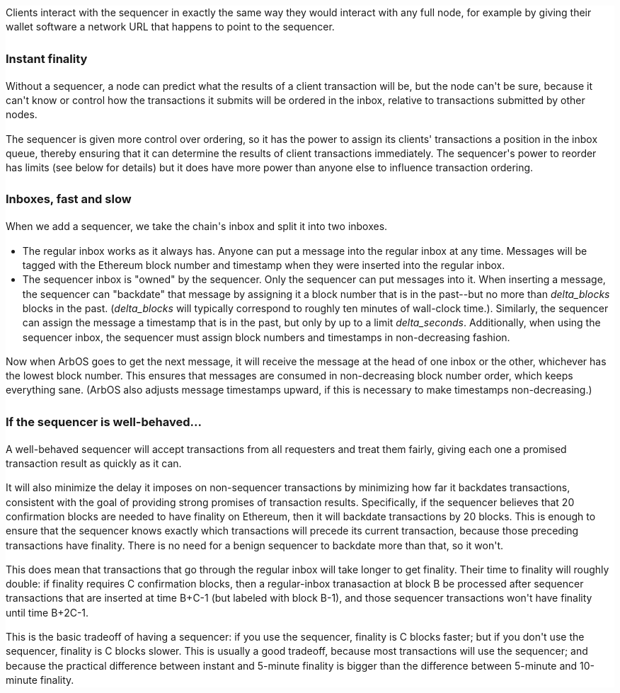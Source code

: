 Clients interact with the sequencer in exactly the same way they would interact with any full node, for example by giving their wallet software a network URL that happens to point to the sequencer.

### Instant finality

Without a sequencer, a node can predict what the results of a client transaction will be, but the node can't be sure, because it can't know or control how the transactions it submits will be ordered in the inbox, relative to transactions submitted by other nodes.

The sequencer is given more control over ordering, so it has the power to assign its clients' transactions a position in the inbox queue, thereby ensuring that it can determine the results of client transactions immediately. The sequencer's power to reorder has limits (see below for details) but it does have more power than anyone else to influence transaction ordering.

### Inboxes, fast and slow

When we add a sequencer, we take the chain's inbox and split it into two inboxes.

- The regular inbox works as it always has. Anyone can put a message into the regular inbox at any time. Messages will be tagged with the Ethereum block number and timestamp when they were inserted into the regular inbox.
- The sequencer inbox is "owned" by the sequencer. Only the sequencer can put messages into it. When inserting a message, the sequencer can "backdate" that message by assigning it a block number that is in the past--but no more than _delta_blocks_ blocks in the past. (_delta_blocks_ will typically correspond to roughly ten minutes of wall-clock time.). Similarly, the sequencer can assign the message a timestamp that is in the past, but only by up to a limit _delta_seconds_. Additionally, when using the sequencer inbox, the sequencer must assign block numbers and timestamps in non-decreasing fashion.

Now when ArbOS goes to get the next message, it will receive the message at the head of one inbox or the other, whichever has the lowest block number. This ensures that messages are consumed in non-decreasing block number order, which keeps everything sane. (ArbOS also adjusts message timestamps upward, if this is necessary to make timestamps non-decreasing.)

### If the sequencer is well-behaved...

A well-behaved sequencer will accept transactions from all requesters and treat them fairly, giving each one a promised transaction result as quickly as it can.

It will also minimize the delay it imposes on non-sequencer transactions by minimizing how far it backdates transactions, consistent with the goal of providing strong promises of transaction results. Specifically, if the sequencer believes that 20 confirmation blocks are needed to have finality on Ethereum, then it will backdate transactions by 20 blocks. This is enough to ensure that the sequencer knows exactly which transactions will precede its current transaction, because those preceding transactions have finality. There is no need for a benign sequencer to backdate more than that, so it won't.

This does mean that transactions that go through the regular inbox will take longer to get finality. Their time to finality will roughly double: if finality requires C confirmation blocks, then a regular-inbox tranasaction at block B be processed after sequencer transactions that are inserted at time B+C-1 (but labeled with block B-1), and those sequencer transactions won't have finality until time B+2C-1.

This is the basic tradeoff of having a sequencer: if you use the sequencer, finality is C blocks faster; but if you don't use the sequencer, finality is C blocks slower. This is usually a good tradeoff, because most transactions will use the sequencer; and because the practical difference between instant and 5-minute finality is bigger than the difference between 5-minute and 10-minute finality.
